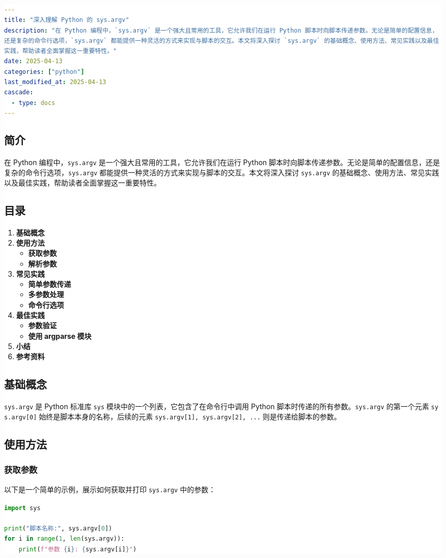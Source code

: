 ```yaml
---
title: "深入理解 Python 的 sys.argv"
description: "在 Python 编程中，`sys.argv` 是一个强大且常用的工具，它允许我们在运行 Python 脚本时向脚本传递参数。无论是简单的配置信息，还是复杂的命令行选项，`sys.argv` 都能提供一种灵活的方式来实现与脚本的交互。本文将深入探讨 `sys.argv` 的基础概念、使用方法、常见实践以及最佳实践，帮助读者全面掌握这一重要特性。"
date: 2025-04-13
categories: ["python"]
last_modified_at: 2025-04-13
cascade:
  - type: docs
---
```


## 简介
在 Python 编程中，`sys.argv` 是一个强大且常用的工具，它允许我们在运行 Python 脚本时向脚本传递参数。无论是简单的配置信息，还是复杂的命令行选项，`sys.argv` 都能提供一种灵活的方式来实现与脚本的交互。本文将深入探讨 `sys.argv` 的基础概念、使用方法、常见实践以及最佳实践，帮助读者全面掌握这一重要特性。


## 目录
1. **基础概念**
2. **使用方法**
    - **获取参数**
    - **解析参数**
3. **常见实践**
    - **简单参数传递**
    - **多参数处理**
    - **命令行选项**
4. **最佳实践**
    - **参数验证**
    - **使用 argparse 模块**
5. **小结**
6. **参考资料**

## 基础概念
`sys.argv` 是 Python 标准库 `sys` 模块中的一个列表，它包含了在命令行中调用 Python 脚本时传递的所有参数。`sys.argv` 的第一个元素 `sys.argv[0]` 始终是脚本本身的名称，后续的元素 `sys.argv[1], sys.argv[2], ...` 则是传递给脚本的参数。

## 使用方法
### 获取参数
以下是一个简单的示例，展示如何获取并打印 `sys.argv` 中的参数：

```python
import sys

print("脚本名称:", sys.argv[0])
for i in range(1, len(sys.argv)):
    print(f"参数 {i}: {sys.argv[i]}")
```

